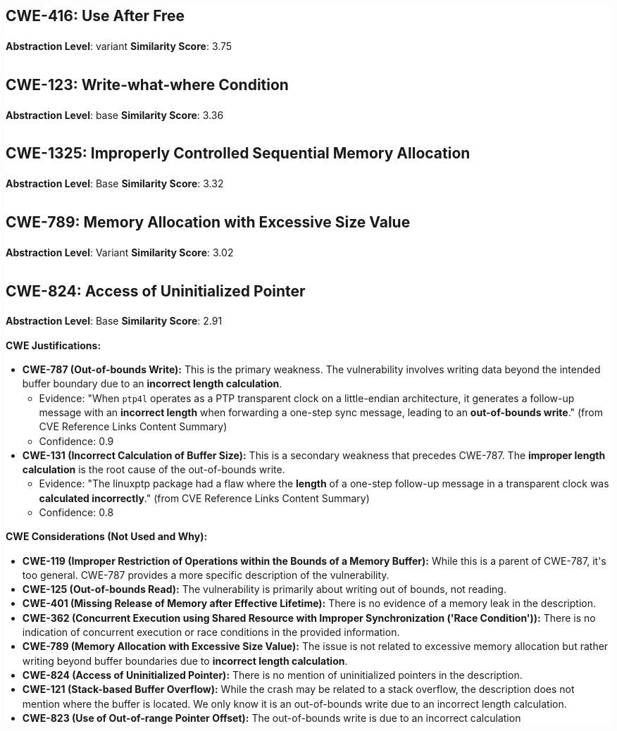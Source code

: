 ## CWE-416: Use After Free
**Abstraction Level**: variant
**Similarity Score**: 3.75

## CWE-123: Write-what-where Condition
**Abstraction Level**: base
**Similarity Score**: 3.36

## CWE-1325: Improperly Controlled Sequential Memory Allocation
**Abstraction Level**: Base
**Similarity Score**: 3.32

## CWE-789: Memory Allocation with Excessive Size Value
**Abstraction Level**: Variant
**Similarity Score**: 3.02

## CWE-824: Access of Uninitialized Pointer
**Abstraction Level**: Base
**Similarity Score**: 2.91

**CWE Justifications:**

*   **CWE-787 (Out-of-bounds Write):** This is the primary weakness. The vulnerability involves writing data beyond the intended buffer boundary due to an **incorrect length calculation**.
    *   Evidence: "When `ptp4l` operates as a PTP transparent clock on a little-endian architecture, it generates a follow-up message with an **incorrect length** when forwarding a one-step sync message, leading to an **out-of-bounds write**." (from CVE Reference Links Content Summary)
    *   Confidence: 0.9
*   **CWE-131 (Incorrect Calculation of Buffer Size):** This is a secondary weakness that precedes CWE-787. The **improper length calculation** is the root cause of the out-of-bounds write.
    *   Evidence: "The linuxptp package had a flaw where the **length** of a one-step follow-up message in a transparent clock was **calculated incorrectly**." (from CVE Reference Links Content Summary)
    *   Confidence: 0.8

**CWE Considerations (Not Used and Why):**

*   **CWE-119 (Improper Restriction of Operations within the Bounds of a Memory Buffer):** While this is a parent of CWE-787, it's too general. CWE-787 provides a more specific description of the vulnerability.
*   **CWE-125 (Out-of-bounds Read):** The vulnerability is primarily about writing out of bounds, not reading.
*   **CWE-401 (Missing Release of Memory after Effective Lifetime):** There is no evidence of a memory leak in the description.
*   **CWE-362 (Concurrent Execution using Shared Resource with Improper Synchronization ('Race Condition')):** There is no indication of concurrent execution or race conditions in the provided information.
*   **CWE-789 (Memory Allocation with Excessive Size Value):** The issue is not related to excessive memory allocation but rather writing beyond buffer boundaries due to **incorrect length calculation**.
*   **CWE-824 (Access of Uninitialized Pointer):** There is no mention of uninitialized pointers in the description.
*   **CWE-121 (Stack-based Buffer Overflow):** While the crash may be related to a stack overflow, the description does not mention where the buffer is located. We only know it is an out-of-bounds write due to an incorrect length calculation.
*   **CWE-823 (Use of Out-of-range Pointer Offset):** The out-of-bounds write is due to an incorrect calculation